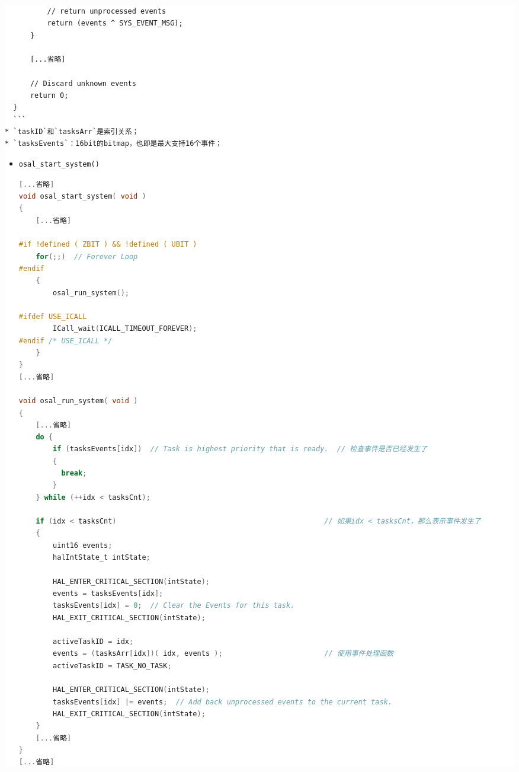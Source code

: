               // return unprocessed events
              return (events ^ SYS_EVENT_MSG);
          }

          [...省略]
      
          // Discard unknown events
          return 0;
      }
      ```
    * `taskID`和`tasksArr`是索引关系；
    * `tasksEvents`：16bit的bitmap，也即是最大支持16个事件；
* `osal_start_system()`
  ```C
  [...省略]
  void osal_start_system( void )
  {
      [...省略]
  
  #if !defined ( ZBIT ) && !defined ( UBIT )
      for(;;)  // Forever Loop
  #endif
      {
          osal_run_system();
  
  #ifdef USE_ICALL
          ICall_wait(ICALL_TIMEOUT_FOREVER);
  #endif /* USE_ICALL */
      }
  }
  [...省略]
  
  void osal_run_system( void )
  {
      [...省略]
      do {
          if (tasksEvents[idx])  // Task is highest priority that is ready.  // 检查事件是否已经发生了
          {
            break;
          }
      } while (++idx < tasksCnt);
  
      if (idx < tasksCnt)                                                 // 如果idx < tasksCnt，那么表示事件发生了
      {
          uint16 events;
          halIntState_t intState;
  
          HAL_ENTER_CRITICAL_SECTION(intState);
          events = tasksEvents[idx];
          tasksEvents[idx] = 0;  // Clear the Events for this task.
          HAL_EXIT_CRITICAL_SECTION(intState);
  
          activeTaskID = idx;
          events = (tasksArr[idx])( idx, events );                        // 使用事件处理函数
          activeTaskID = TASK_NO_TASK;
  
          HAL_ENTER_CRITICAL_SECTION(intState);
          tasksEvents[idx] |= events;  // Add back unprocessed events to the current task.
          HAL_EXIT_CRITICAL_SECTION(intState);
      }
      [...省略]
  }
  [...省略]
  ```